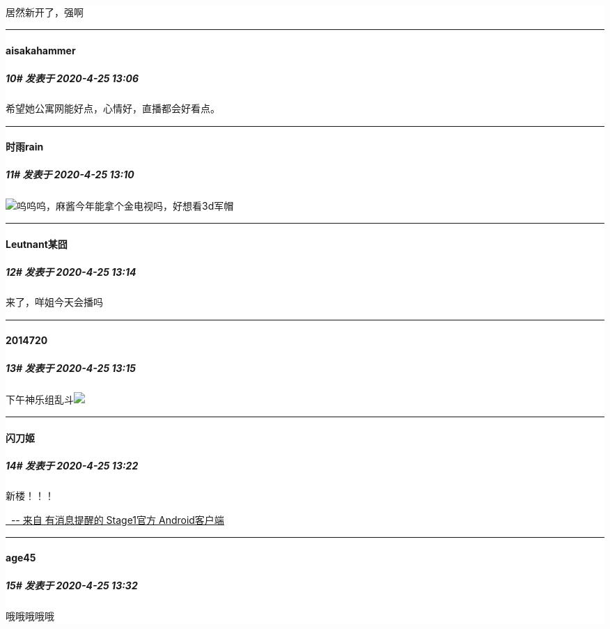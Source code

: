 
居然新开了，强啊


-----

####  aisakahammer  
##### 10#       发表于 2020-4-25 13:06


 希望她公寓网能好点，心情好，直播都会好看点。


-----

####  时雨rain  
##### 11#       发表于 2020-4-25 13:10


<img src="https://static.saraba1st.com/image/smiley/face2017/136.png" referrerpolicy="no-referrer">呜呜呜，麻酱今年能拿个金电视吗，好想看3d军帽


-----

####  Leutnant某囧  
##### 12#       发表于 2020-4-25 13:14


来了，咩姐今天会播吗


-----

####  2014720  
##### 13#       发表于 2020-4-25 13:15


下午神乐组乱斗<img src="https://static.saraba1st.com/image/smiley/face2017/037.png" referrerpolicy="no-referrer">


-----

####  闪刀姬  
##### 14#       发表于 2020-4-25 13:22


新楼！！！

[  -- 来自 有消息提醒的 Stage1官方 Android客户端](https://www.coolapk.com/apk/140634)


-----

####  age45  
##### 15#       发表于 2020-4-25 13:32


哦哦哦哦哦
